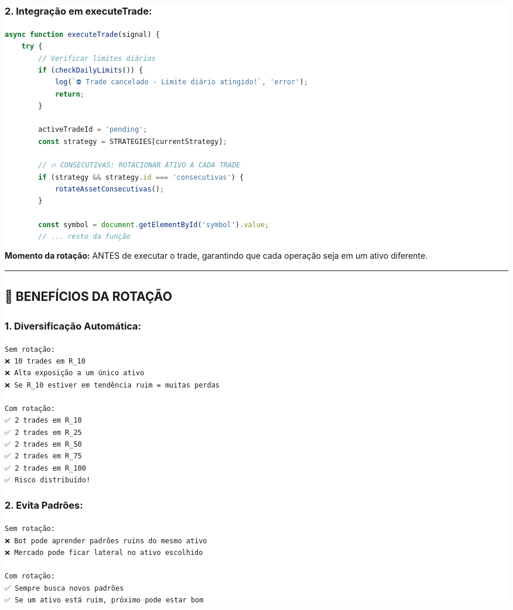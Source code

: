 ### **2. Integração em executeTrade:**

```javascript
async function executeTrade(signal) {
    try {
        // Verificar limites diários
        if (checkDailyLimits()) {
            log(`⛔ Trade cancelado - Limite diário atingido!`, 'error');
            return;
        }
        
        activeTradeId = 'pending';
        const strategy = STRATEGIES[currentStrategy];
        
        // 🔥 CONSECUTIVAS: ROTACIONAR ATIVO A CADA TRADE
        if (strategy && strategy.id === 'consecutivas') {
            rotateAssetConsecutivas();
        }
        
        const symbol = document.getElementById('symbol').value;
        // ... resto da função
```

**Momento da rotação:** ANTES de executar o trade, garantindo que cada operação seja em um ativo diferente.

---

## 🎯 BENEFÍCIOS DA ROTAÇÃO

### **1. Diversificação Automática:**
```
Sem rotação:
❌ 10 trades em R_10
❌ Alta exposição a um único ativo
❌ Se R_10 estiver em tendência ruim = muitas perdas

Com rotação:
✅ 2 trades em R_10
✅ 2 trades em R_25
✅ 2 trades em R_50
✅ 2 trades em R_75
✅ 2 trades em R_100
✅ Risco distribuído!
```

### **2. Evita Padrões:**
```
Sem rotação:
❌ Bot pode aprender padrões ruins do mesmo ativo
❌ Mercado pode ficar lateral no ativo escolhido

Com rotação:
✅ Sempre busca novos padrões
✅ Se um ativo está ruim, próximo pode estar bom
```
